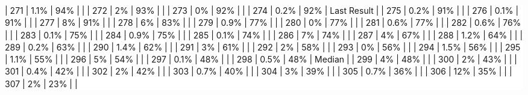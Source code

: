 | 271 | 1.1% | 94% |  |
| 272 | 2% | 93% |  |
| 273 | 0% | 92% |  |
| 274 | 0.2% | 92% | Last Result |
| 275 | 0.2% | 91% |  |
| 276 | 0.1% | 91% |  |
| 277 | 8% | 91% |  |
| 278 | 6% | 83% |  |
| 279 | 0.9% | 77% |  |
| 280 | 0% | 77% |  |
| 281 | 0.6% | 77% |  |
| 282 | 0.6% | 76% |  |
| 283 | 0.1% | 75% |  |
| 284 | 0.9% | 75% |  |
| 285 | 0.1% | 74% |  |
| 286 | 7% | 74% |  |
| 287 | 4% | 67% |  |
| 288 | 1.2% | 64% |  |
| 289 | 0.2% | 63% |  |
| 290 | 1.4% | 62% |  |
| 291 | 3% | 61% |  |
| 292 | 2% | 58% |  |
| 293 | 0% | 56% |  |
| 294 | 1.5% | 56% |  |
| 295 | 1.1% | 55% |  |
| 296 | 5% | 54% |  |
| 297 | 0.1% | 48% |  |
| 298 | 0.5% | 48% | Median |
| 299 | 4% | 48% |  |
| 300 | 2% | 43% |  |
| 301 | 0.4% | 42% |  |
| 302 | 2% | 42% |  |
| 303 | 0.7% | 40% |  |
| 304 | 3% | 39% |  |
| 305 | 0.7% | 36% |  |
| 306 | 12% | 35% |  |
| 307 | 2% | 23% |  |